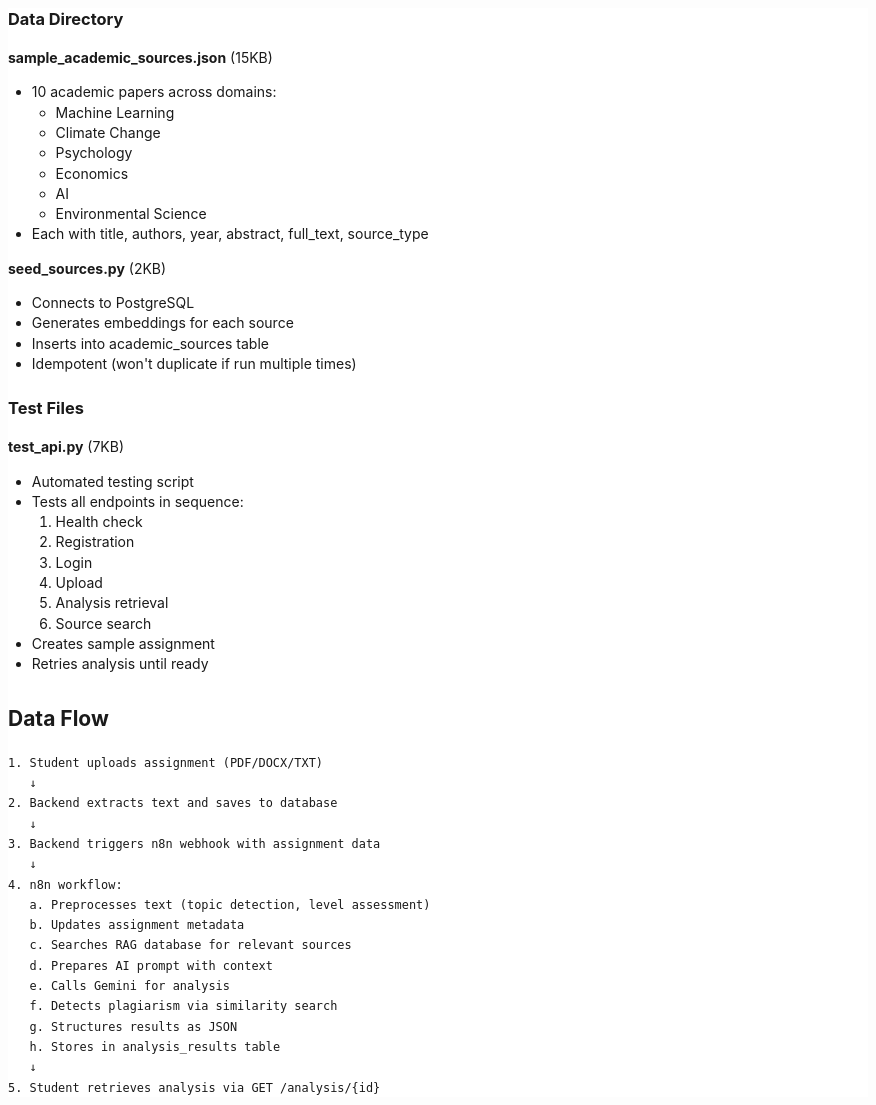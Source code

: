 ### Data Directory

**sample_academic_sources.json** (15KB)
- 10 academic papers across domains:
  - Machine Learning
  - Climate Change
  - Psychology
  - Economics
  - AI
  - Environmental Science
- Each with title, authors, year, abstract, full_text, source_type

**seed_sources.py** (2KB)
- Connects to PostgreSQL
- Generates embeddings for each source
- Inserts into academic_sources table
- Idempotent (won't duplicate if run multiple times)

### Test Files

**test_api.py** (7KB)
- Automated testing script
- Tests all endpoints in sequence:
  1. Health check
  2. Registration
  3. Login
  4. Upload
  5. Analysis retrieval
  6. Source search
- Creates sample assignment
- Retries analysis until ready

## Data Flow

```
1. Student uploads assignment (PDF/DOCX/TXT)
   ↓
2. Backend extracts text and saves to database
   ↓
3. Backend triggers n8n webhook with assignment data
   ↓
4. n8n workflow:
   a. Preprocesses text (topic detection, level assessment)
   b. Updates assignment metadata
   c. Searches RAG database for relevant sources
   d. Prepares AI prompt with context
   e. Calls Gemini for analysis
   f. Detects plagiarism via similarity search
   g. Structures results as JSON
   h. Stores in analysis_results table
   ↓
5. Student retrieves analysis via GET /analysis/{id}
```
